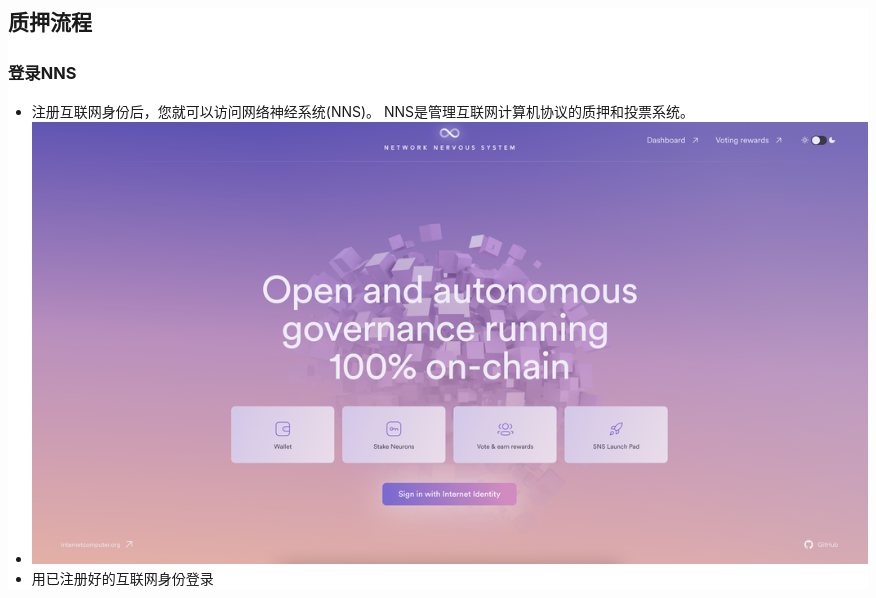 ## 质押流程

### 登录NNS
- 注册互联网身份后，您就可以访问网络神经系统(NNS)。 NNS是管理互联网计算机协议的质押和投票系统。
- ![网络神经系统(NNS)](./img/nns_system.png)
- 用已注册好的互联网身份登录